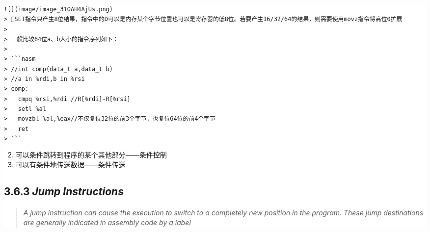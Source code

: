     ![](image/image_31OAH4AjUs.png)
    > 🐳SET指令只产生8位结果，指令中的D可以是内存某个字节位置也可以是寄存器的低8位。若要产生16/32/64的结果，则需要使用movz指令将高位0扩展
    >
    > 一般比较64位a、b大小的指令序列如下：
    >
    > ```nasm
    > //int comp(data_t a,data_t b)
    > //a in %rdi,b in %rsi
    > comp:
    >   cmpq %rsi,%rdi //R[%rdi]-R[%rsi]
    >   setl %al
    >   movzbl %al,%eax//不仅复位32位的前3个字节，也复位64位的前4个字节
    >   ret
    > ```
2.  可以条件跳转到程序的某个其他部分——条件控制
3.  可以有条件地传送数据——条件传送

## 3.6.3 *Jump Instructions*

> *A jump instruction can cause the execution to switch to a completely new position in the program. These jump destinations are generally indicated in assembly code by a label*


[^注释1]: 虚拟机、进程(ISA+虚拟内存)、虚拟内存、文件
[^注释2]: x86-64只有16个整数通用寄存器
[^注释3]: main文件、库函数文件
[^注释4]: 2的n次幂
[^注释5]: B、W、DW、QW
[^注释6]: x86-64的惯例：任何为寄存器生成 32 位值的指令也会将该寄存器的高位部分设置为 0
[^注释7]: x86-64规定任何产生32位结果的指令，若要将结果放置在64位寄存器中，均需要将寄存器的高位设置为0
[^注释8]: 因为movq只能处理32位立即数，这个立即数然后会被符号扩展为64位
[^注释9]: 因为第二个操作数也要做目的操作数
[^注释10]: 这些例子说明，当执行P℃C相对寻址时，程序计数器的值是跳转指令后面的那条指令的地址，而不是跳转指令本身的地址。这种惯例可以追溯到早期的实现，当时的处理器会将更新程序计数器作为执行一条指令的第一步。
[^注释11]: 两种方式都使用与 do-while 循环相同的循环结构，但在如何实现初始测试方面有所不同
[^注释12]: GCC使用-0g时使用这种策略
[^注释13]: 意思是dowhile的变体，dowhile的测试在循环的末尾
[^注释14]: Gcc 在使用更高级别的优化进行编译时遵循此策略，例如使用命令行选项 -01
[^注释15]: 其中case不同且对应代码执行不同的，使用不同的编号；case不同但对应代码执行相同的，使用相同的编号；case缺失的使用同一种编号
[^注释16]: 当分支较少或者分支很多但值跨度较大，汇编成if-else
[^注释17]: P可能也是被调用的
[^注释18]: %rbx、%rbp和%r12\~%r15
[^注释19]: 会招致严重的性能处罚
[^注释20]: q->i\[1]是从相对位置4开始访问
[^注释21]: 偶数——8n+16
[^注释22]: 从MMX到SSE到AVX，使用的寄存器的称呼从“MM”到“XMM”到“YMM”，64到128到256